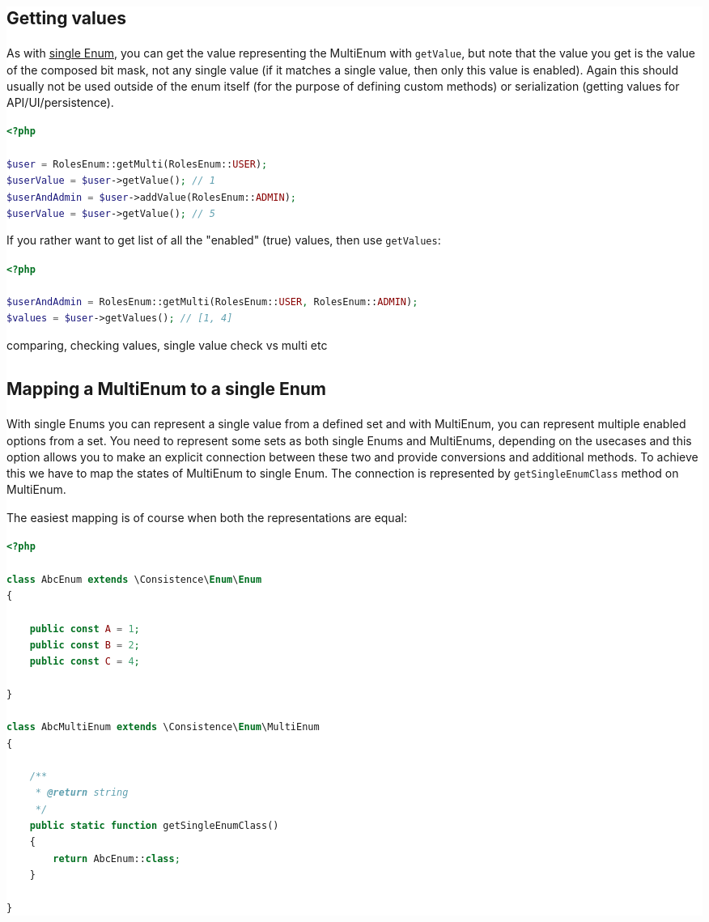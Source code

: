 Getting values
--------------

As with [single Enum](enums.md#getting-values), you can get the value representing the MultiEnum with `getValue`, but note that the value you get is the value of the composed bit mask, not any single value (if it matches a single value, then only this value is enabled). Again this should usually not be used outside of the enum itself (for the purpose of defining custom methods) or serialization (getting values for API/UI/persistence).

```php
<?php

$user = RolesEnum::getMulti(RolesEnum::USER);
$userValue = $user->getValue(); // 1
$userAndAdmin = $user->addValue(RolesEnum::ADMIN);
$userValue = $user->getValue(); // 5
```

If you rather want to get list of all the "enabled" (true) values, then use `getValues`:

```php
<?php

$userAndAdmin = RolesEnum::getMulti(RolesEnum::USER, RolesEnum::ADMIN);
$values = $user->getValues(); // [1, 4]
```

comparing, checking values, single value check vs multi etc

Mapping a MultiEnum to a single Enum
------------------------------------

With single Enums you can represent a single value from a defined set and with MultiEnum, you can represent multiple enabled options from a set. You need to represent some sets as both single Enums and MultiEnums, depending on the usecases and this option allows you to make an explicit connection between these two and provide conversions and additional methods. To achieve this we have to map the states of MultiEnum to single Enum. The connection is represented by `getSingleEnumClass` method on MultiEnum.

The easiest mapping is of course when both the representations are equal:

```php
<?php

class AbcEnum extends \Consistence\Enum\Enum
{

	public const A = 1;
	public const B = 2;
	public const C = 4;

}

class AbcMultiEnum extends \Consistence\Enum\MultiEnum
{

	/**
	 * @return string
	 */
	public static function getSingleEnumClass()
	{
		return AbcEnum::class;
	}

}
```
